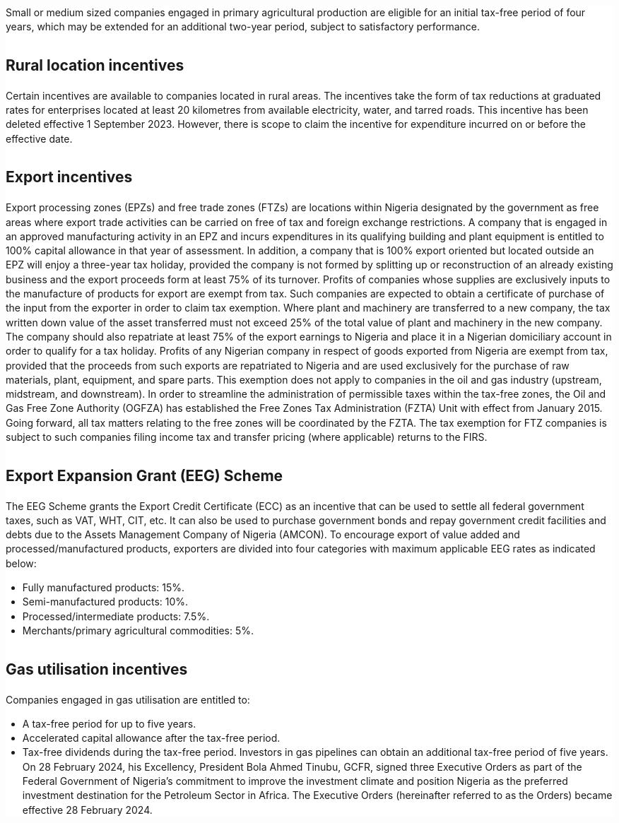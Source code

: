 Small or medium sized companies engaged in primary agricultural production are eligible for an initial tax-free period of four years, which may be extended for an additional two-year period, subject to satisfactory performance.
## Rural location incentives
Certain incentives are available to companies located in rural areas. The incentives take the form of tax reductions at graduated rates for enterprises located at least 20 kilometres from available electricity, water, and tarred roads. This incentive has been deleted effective 1 September 2023. However, there is scope to claim the incentive for expenditure incurred on or before the effective date.
## Export incentives
Export processing zones (EPZs) and free trade zones (FTZs) are locations within Nigeria designated by the government as free areas where export trade activities can be carried on free of tax and foreign exchange restrictions.
A company that is engaged in an approved manufacturing activity in an EPZ and incurs expenditures in its qualifying building and plant equipment is entitled to 100% capital allowance in that year of assessment.
In addition, a company that is 100% export oriented but located outside an EPZ will enjoy a three-year tax holiday, provided the company is not formed by splitting up or reconstruction of an already existing business and the export proceeds form at least 75% of its turnover.
Profits of companies whose supplies are exclusively inputs to the manufacture of products for export are exempt from tax. Such companies are expected to obtain a certificate of purchase of the input from the exporter in order to claim tax exemption.
Where plant and machinery are transferred to a new company, the tax written down value of the asset transferred must not exceed 25% of the total value of plant and machinery in the new company. The company should also repatriate at least 75% of the export earnings to Nigeria and place it in a Nigerian domiciliary account in order to qualify for a tax holiday.
Profits of any Nigerian company in respect of goods exported from Nigeria are exempt from tax, provided that the proceeds from such exports are repatriated to Nigeria and are used exclusively for the purchase of raw materials, plant, equipment, and spare parts. This exemption does not apply to companies in the oil and gas industry (upstream, midstream, and downstream).
In order to streamline the administration of permissible taxes within the tax-free zones, the Oil and Gas Free Zone Authority (OGFZA) has established the Free Zones Tax Administration (FZTA) Unit with effect from January 2015. Going forward, all tax matters relating to the free zones will be coordinated by the FZTA.
The tax exemption for FTZ companies is subject to such companies filing income tax and transfer pricing (where applicable) returns to the FIRS.
## Export Expansion Grant (EEG) Scheme
The EEG Scheme grants the Export Credit Certificate (ECC) as an incentive that can be used to settle all federal government taxes, such as VAT, WHT, CIT, etc. It can also be used to purchase government bonds and repay government credit facilities and debts due to the Assets Management Company of Nigeria (AMCON).
To encourage export of value added and processed/manufactured products, exporters are divided into four categories with maximum applicable EEG rates as indicated below:
* Fully manufactured products: 15%.
* Semi-manufactured products: 10%.
* Processed/intermediate products: 7.5%.
* Merchants/primary agricultural commodities: 5%.
## Gas utilisation incentives
Companies engaged in gas utilisation are entitled to:
* A tax-free period for up to five years.
* Accelerated capital allowance after the tax-free period.
* Tax-free dividends during the tax-free period.
Investors in gas pipelines can obtain an additional tax-free period of five years.
On 28 February 2024, his Excellency, President Bola Ahmed Tinubu, GCFR, signed three Executive Orders as part of the Federal Government of Nigeria’s commitment to improve the investment climate and position Nigeria as the preferred investment destination for the Petroleum Sector in Africa. The Executive Orders (hereinafter referred to as the Orders) became effective 28 February 2024.